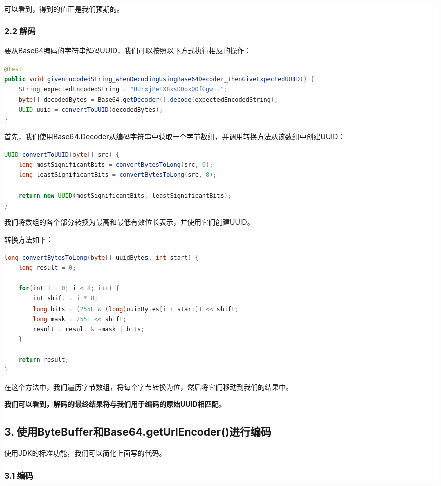 可以看到，得到的值正是我们预期的。

### 2.2 解码

要从Base64编码的字符串解码UUID，我们可以按照以下方式执行相反的操作：

```java
@Test
public void givenEncodedString_whenDecodingUsingBase64Decoder_thenGiveExpectedUUID() {
    String expectedEncodedString = "UUrxjPeTX8xsDDoxQOfGgw==";
    byte[] decodedBytes = Base64.getDecoder().decode(expectedEncodedString);
    UUID uuid = convertToUUID(decodedBytes);
}
```

首先，我们使用[Base64.Decoder](https://docs.oracle.com/en/java/javase/21/docs/api/java.base/java/util/Base64.Decoder.html)从编码字符串中获取一个字节数组，并调用转换方法从该数组中创建UUID：

```java
UUID convertToUUID(byte[] src) {
    long mostSignificantBits = convertBytesToLong(src, 0);
    long leastSignificantBits = convertBytesToLong(src, 8);

    return new UUID(mostSignificantBits, leastSignificantBits);
}
```

我们将数组的各个部分转换为最高和最低有效位长表示，并使用它们创建UUID。

转换方法如下：

```java
long convertBytesToLong(byte[] uuidBytes, int start) {
    long result = 0;

    for(int i = 0; i < 8; i++) {
        int shift = i * 8;
        long bits = (255L & (long)uuidBytes[i + start]) << shift;
        long mask = 255L << shift;
        result = result & ~mask | bits;
    }

    return result;
}
```

在这个方法中，我们遍历字节数组，将每个字节转换为位，然后将它们移动到我们的结果中。

**我们可以看到，解码的最终结果将与我们用于编码的原始UUID相匹配**。

## 3. 使用ByteBuffer和Base64.getUrlEncoder()进行编码

使用JDK的标准功能，我们可以简化上面写的代码。

### 3.1 编码

